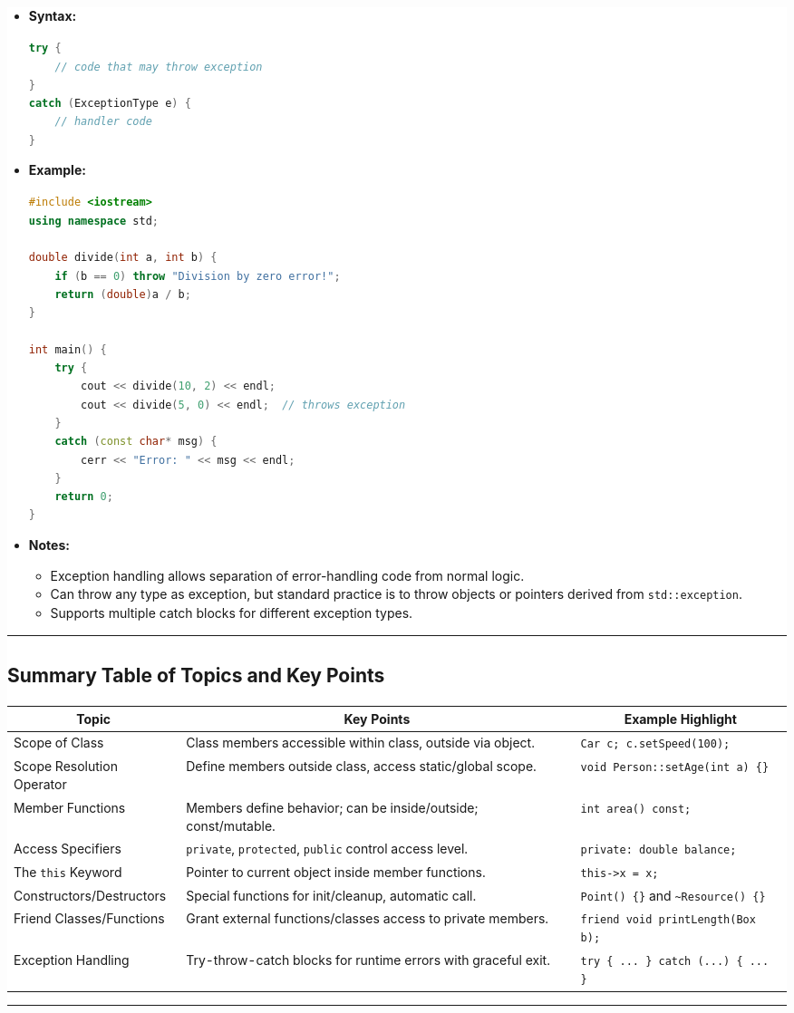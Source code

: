 - **Syntax:**
  ```cpp
  try {
      // code that may throw exception
  }
  catch (ExceptionType e) {
      // handler code
  }
  ```

- **Example:**
  ```cpp
  #include <iostream>
  using namespace std;

  double divide(int a, int b) {
      if (b == 0) throw "Division by zero error!";
      return (double)a / b;
  }

  int main() {
      try {
          cout << divide(10, 2) << endl;
          cout << divide(5, 0) << endl;  // throws exception
      }
      catch (const char* msg) {
          cerr << "Error: " << msg << endl;
      }
      return 0;
  }
  ```

- **Notes:**
  - Exception handling allows separation of error-handling code from normal logic.
  - Can throw any type as exception, but standard practice is to throw objects or pointers derived from `std::exception`.
  - Supports multiple catch blocks for different exception types.

---

## Summary Table of Topics and Key Points

| Topic                     | Key Points                                                     | Example Highlight                   |
|---------------------------|----------------------------------------------------------------|-----------------------------------|
| Scope of Class            | Class members accessible within class, outside via object.    | `Car c; c.setSpeed(100);`         |
| Scope Resolution Operator | Define members outside class, access static/global scope.    | `void Person::setAge(int a) {}`   |
| Member Functions          | Members define behavior; can be inside/outside; const/mutable.| `int area() const;`                |
| Access Specifiers         | `private`, `protected`, `public` control access level.        | `private: double balance;`        |
| The `this` Keyword        | Pointer to current object inside member functions.             | `this->x = x;`                    |
| Constructors/Destructors  | Special functions for init/cleanup, automatic call.            | `Point() {}` and `~Resource() {}` |
| Friend Classes/Functions  | Grant external functions/classes access to private members.    | `friend void printLength(Box b);` |
| Exception Handling        | Try-throw-catch blocks for runtime errors with graceful exit. | `try { ... } catch (...) { ... }` |

---